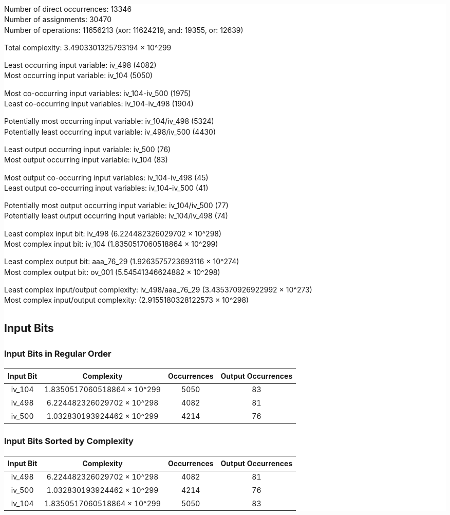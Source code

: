 Number of direct occurrences: 13346  
Number of assignments: 30470  
Number of operations: 11656213
(xor: 11624219,
and: 19355,
or: 12639)

Total complexity: 3.4903301325793194 × 10^299

Least occurring input variable: iv_498 (4082)  
Most occurring input variable: iv_104 (5050)

Most co-occurring input variables: iv_104-iv_500 (1975)  
Least co-occurring input variables: iv_104-iv_498 (1904)

Potentially most occurring input variable: iv_104/iv_498 (5324)  
Potentially least occurring input variable: iv_498/iv_500 (4430)

Least output occurring input variable: iv_500 (76)  
Most output occurring input variable: iv_104 (83)

Most output co-occurring input variables: iv_104-iv_498 (45)  
Least output co-occurring input variables: iv_104-iv_500 (41)

Potentially most output occurring input variable: iv_104/iv_500 (77)  
Potentially least output occurring input variable: iv_104/iv_498 (74)

Least complex input bit: iv_498 (6.224482326029702 × 10^298)  
Most complex input bit: iv_104 (1.8350517060518864 × 10^299)

Least complex output bit: aaa_76_29 (1.9263575723693116 × 10^274)  
Most complex output bit: ov_001 (5.54541346624882 × 10^298)

Least complex input/output complexity: iv_498/aaa_76_29 (3.435370926922992 × 10^273)  
Most complex input/output complexity:  (2.9155180328122573 × 10^298)

## Input Bits

### Input Bits in Regular Order

| Input Bit | Complexity | Occurrences | Output Occurrences |
|:---------:|:----------:|:-----------:|:------------------:|
| iv_104 | 1.8350517060518864 × 10^299 | 5050 | 83 |
| iv_498 | 6.224482326029702 × 10^298 | 4082 | 81 |
| iv_500 | 1.032830193924462 × 10^299 | 4214 | 76 |

### Input Bits Sorted by Complexity

| Input Bit | Complexity | Occurrences | Output Occurrences |
|:---------:|:----------:|:-----------:|:------------------:|
| iv_498 | 6.224482326029702 × 10^298 | 4082 | 81 |
| iv_500 | 1.032830193924462 × 10^299 | 4214 | 76 |
| iv_104 | 1.8350517060518864 × 10^299 | 5050 | 83 |
